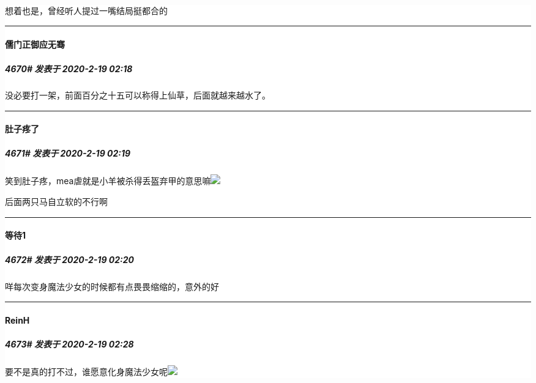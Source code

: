 


想着也是，曾经听人提过一嘴结局挺都合的







-----

####  儒门正御应无骞  
##### 4670#       发表于 2020-2-19 02:18




没必要打一架，前面百分之十五可以称得上仙草，后面就越来越水了。







-----

####  肚子疼了  
##### 4671#       发表于 2020-2-19 02:19




笑到肚子疼，mea虐就是小羊被杀得丢盔弃甲的意思嘛<img src="https://static.saraba1st.com/image/smiley/face2017/067.png" referrerpolicy="no-referrer">

后面两只马自立软的不行啊







-----

####  等待1  
##### 4672#       发表于 2020-2-19 02:20




咩每次变身魔法少女的时候都有点畏畏缩缩的，意外的好







-----

####  ReinH  
##### 4673#       发表于 2020-2-19 02:28




要不是真的打不过，谁愿意化身魔法少女呢<img src="https://static.saraba1st.com/image/smiley/face2017/067.png" referrerpolicy="no-referrer">
